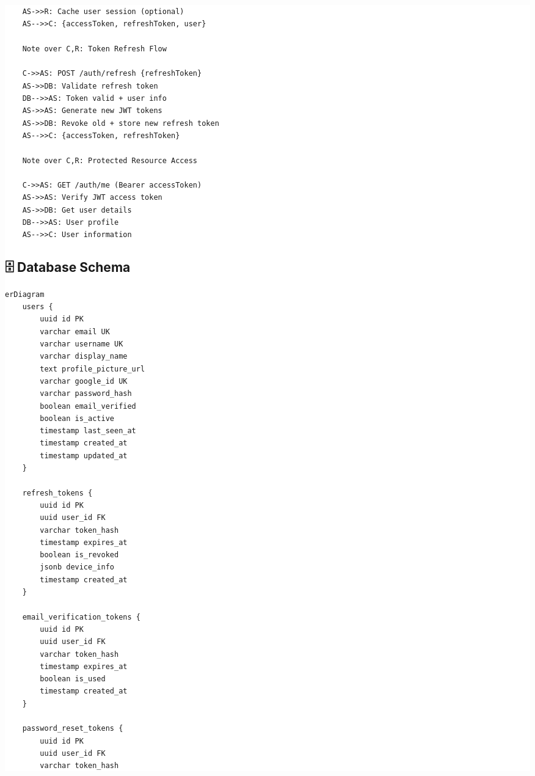 ```mermaid
    AS->>R: Cache user session (optional)
    AS-->>C: {accessToken, refreshToken, user}
    
    Note over C,R: Token Refresh Flow
    
    C->>AS: POST /auth/refresh {refreshToken}
    AS->>DB: Validate refresh token
    DB-->>AS: Token valid + user info
    AS->>AS: Generate new JWT tokens
    AS->>DB: Revoke old + store new refresh token
    AS-->>C: {accessToken, refreshToken}
    
    Note over C,R: Protected Resource Access
    
    C->>AS: GET /auth/me (Bearer accessToken)
    AS->>AS: Verify JWT access token
    AS->>DB: Get user details
    DB-->>AS: User profile
    AS-->>C: User information
```

## 🗄️ Database Schema

```mermaid
erDiagram
    users {
        uuid id PK
        varchar email UK
        varchar username UK
        varchar display_name
        text profile_picture_url
        varchar google_id UK
        varchar password_hash
        boolean email_verified
        boolean is_active
        timestamp last_seen_at
        timestamp created_at
        timestamp updated_at
    }
    
    refresh_tokens {
        uuid id PK
        uuid user_id FK
        varchar token_hash
        timestamp expires_at
        boolean is_revoked
        jsonb device_info
        timestamp created_at
    }
    
    email_verification_tokens {
        uuid id PK
        uuid user_id FK
        varchar token_hash
        timestamp expires_at
        boolean is_used
        timestamp created_at
    }
    
    password_reset_tokens {
        uuid id PK
        uuid user_id FK
        varchar token_hash
```